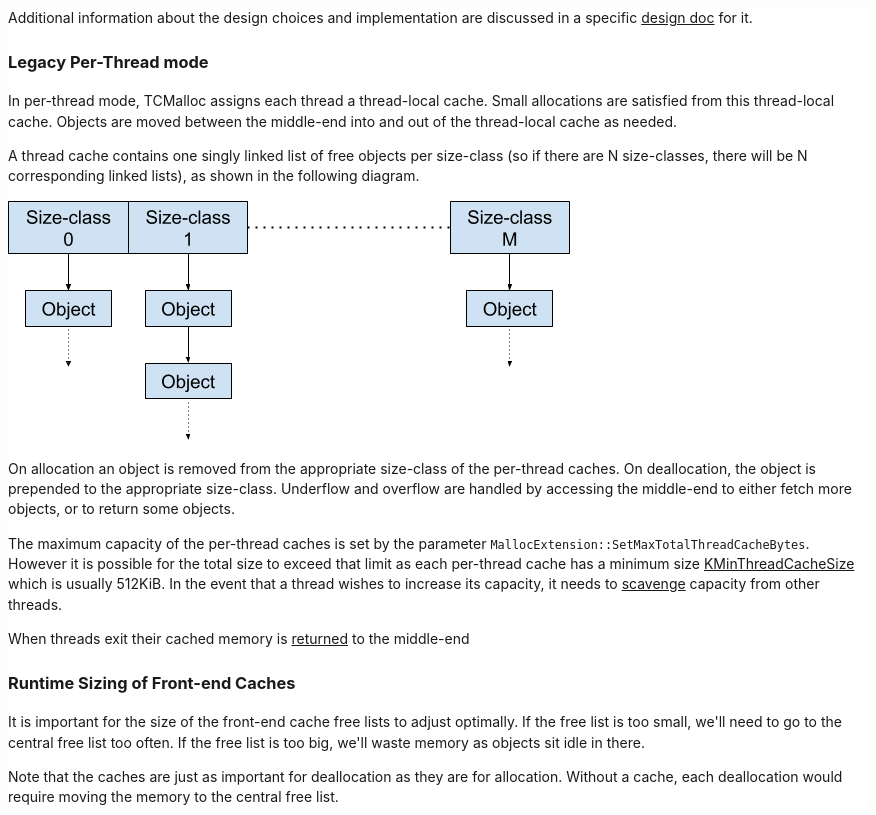 Additional information about the design choices and implementation are discussed
in a specific [design doc](rseq.md) for it.

### Legacy Per-Thread mode

In per-thread mode, TCMalloc assigns each thread a thread-local cache. Small
allocations are satisfied from this thread-local cache. Objects are moved
between the middle-end into and out of the thread-local cache as needed.

A thread cache contains one singly linked list of free objects per size-class
(so if there are N size-classes, there will be N corresponding linked lists), as
shown in the following diagram.

![Structure of per-thread cache](images/per-thread-structure.png "Structure of per-thread cache")

On allocation an object is removed from the appropriate size-class of the
per-thread caches. On deallocation, the object is prepended to the appropriate
size-class. Underflow and overflow are handled by accessing the middle-end to
either fetch more objects, or to return some objects.

The maximum capacity of the per-thread caches is set by the parameter
`MallocExtension::SetMaxTotalThreadCacheBytes`.
However it is possible for the
total size to exceed that limit as each per-thread cache has a minimum size
[KMinThreadCacheSize](https://github.com/google/tcmalloc/blob/master/tcmalloc/common.h)
which is usually 512KiB. In the event that a thread wishes to increase its
capacity, it needs to
[scavenge](https://github.com/google/tcmalloc/blob/master/tcmalloc/thread_cache.cc)
capacity from other threads.

When threads exit their cached memory is
[returned](https://github.com/google/tcmalloc/blob/master/tcmalloc/thread_cache.cc)
to the middle-end

### Runtime Sizing of Front-end Caches

It is important for the size of the front-end cache free lists to adjust
optimally. If the free list is too small, we'll need to go to the central free
list too often. If the free list is too big, we'll waste memory as objects sit
idle in there.

Note that the caches are just as important for deallocation as they are for
allocation. Without a cache, each deallocation would require moving the memory
to the central free list.
